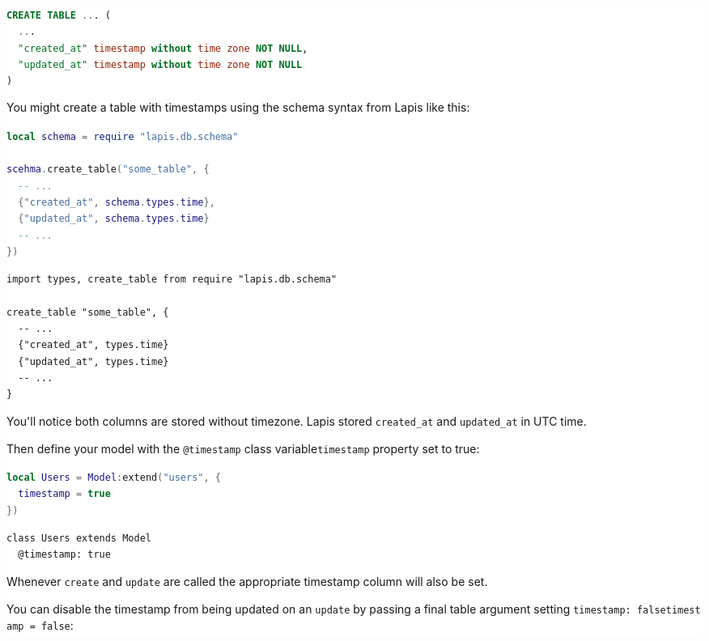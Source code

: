 ```sql
CREATE TABLE ... (
  ...
  "created_at" timestamp without time zone NOT NULL,
  "updated_at" timestamp without time zone NOT NULL
)
```

You might create a table with timestamps using the schema syntax from Lapis
like this:

```lua
local schema = require "lapis.db.schema"

scehma.create_table("some_table", {
  -- ...
  {"created_at", schema.types.time},
  {"updated_at", schema.types.time}
  -- ...
})
```

```moon
import types, create_table from require "lapis.db.schema"

create_table "some_table", {
  -- ...
  {"created_at", types.time}
  {"updated_at", types.time}
  -- ...
}
```


You'll notice both columns are stored without timezone. Lapis stored
`created_at` and `updated_at` in UTC time.


Then define your model with the <span class="for_moon">`@timestamp` class
variable</span><span class="for_lua">`timestamp` property</span> set to
true:

```lua
local Users = Model:extend("users", {
  timestamp = true
})
```

```moon
class Users extends Model
  @timestamp: true
```

Whenever `create` and `update` are called the appropriate timestamp column will
also be set.

You can disable the timestamp from being updated on an `update` by passing a
final table argument setting <span class="for_moon">`timestamp:
false`</span><span class="for_lua">`timestamp = false`</span>:
